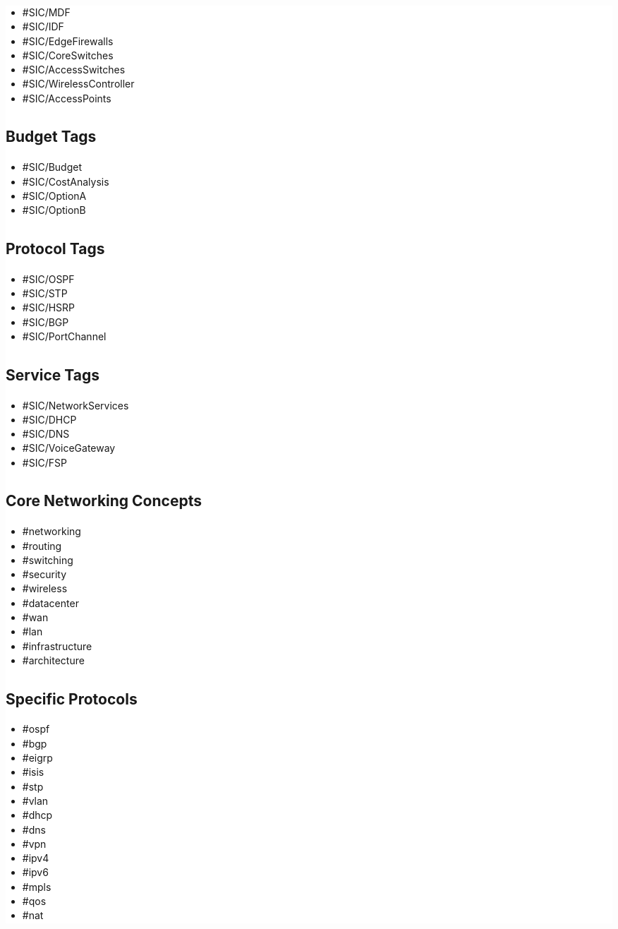 - #SIC/MDF
- #SIC/IDF
- #SIC/EdgeFirewalls
- #SIC/CoreSwitches
- #SIC/AccessSwitches
- #SIC/WirelessController
- #SIC/AccessPoints

## Budget Tags

- #SIC/Budget
- #SIC/CostAnalysis
- #SIC/OptionA
- #SIC/OptionB

## Protocol Tags

- #SIC/OSPF
- #SIC/STP
- #SIC/HSRP
- #SIC/BGP
- #SIC/PortChannel

## Service Tags

- #SIC/NetworkServices
- #SIC/DHCP
- #SIC/DNS
- #SIC/VoiceGateway
- #SIC/FSP


## Core Networking Concepts

- #networking
- #routing
- #switching
- #security
- #wireless
- #datacenter
- #wan
- #lan
- #infrastructure
- #architecture

## Specific Protocols

- #ospf
- #bgp
- #eigrp
- #isis
- #stp
- #vlan
- #dhcp
- #dns
- #vpn
- #ipv4
- #ipv6
- #mpls
- #qos
- #nat
